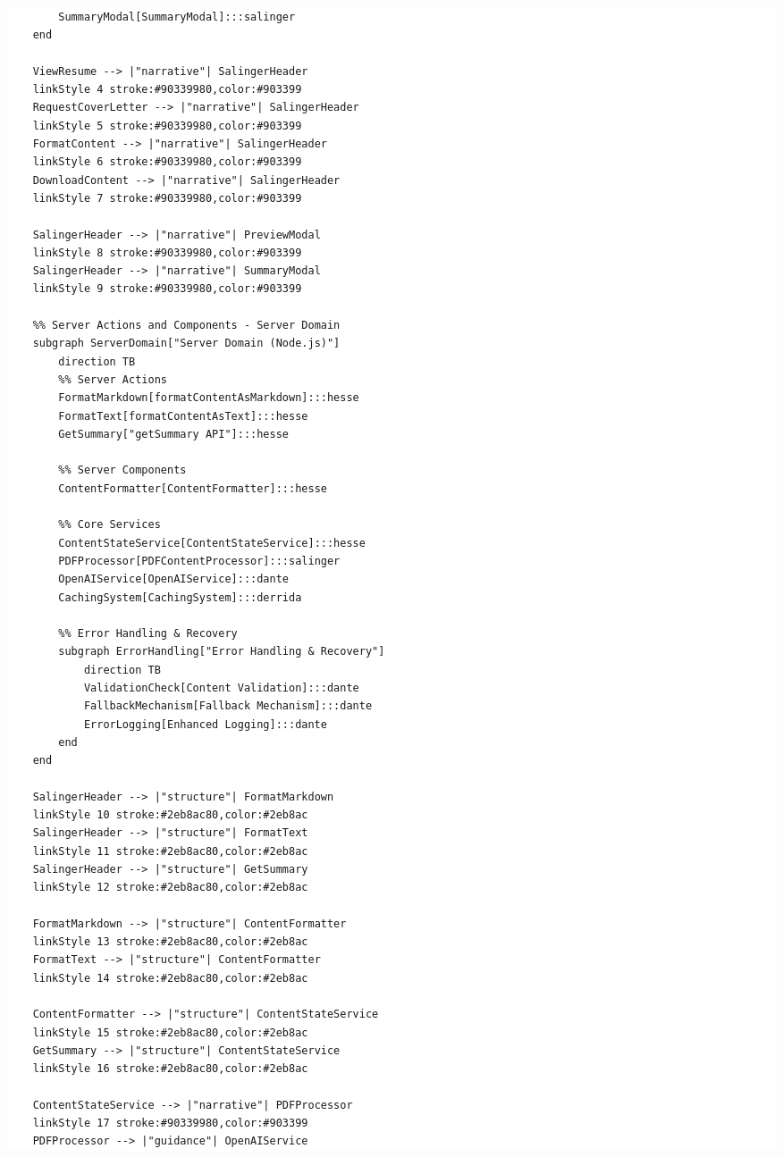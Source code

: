 ```mermaid
        SummaryModal[SummaryModal]:::salinger
    end

    ViewResume --> |"narrative"| SalingerHeader
    linkStyle 4 stroke:#90339980,color:#903399
    RequestCoverLetter --> |"narrative"| SalingerHeader
    linkStyle 5 stroke:#90339980,color:#903399
    FormatContent --> |"narrative"| SalingerHeader
    linkStyle 6 stroke:#90339980,color:#903399
    DownloadContent --> |"narrative"| SalingerHeader
    linkStyle 7 stroke:#90339980,color:#903399

    SalingerHeader --> |"narrative"| PreviewModal
    linkStyle 8 stroke:#90339980,color:#903399
    SalingerHeader --> |"narrative"| SummaryModal
    linkStyle 9 stroke:#90339980,color:#903399

    %% Server Actions and Components - Server Domain
    subgraph ServerDomain["Server Domain (Node.js)"]
        direction TB
        %% Server Actions
        FormatMarkdown[formatContentAsMarkdown]:::hesse
        FormatText[formatContentAsText]:::hesse
        GetSummary["getSummary API"]:::hesse

        %% Server Components
        ContentFormatter[ContentFormatter]:::hesse

        %% Core Services
        ContentStateService[ContentStateService]:::hesse
        PDFProcessor[PDFContentProcessor]:::salinger
        OpenAIService[OpenAIService]:::dante
        CachingSystem[CachingSystem]:::derrida

        %% Error Handling & Recovery
        subgraph ErrorHandling["Error Handling & Recovery"]
            direction TB
            ValidationCheck[Content Validation]:::dante
            FallbackMechanism[Fallback Mechanism]:::dante
            ErrorLogging[Enhanced Logging]:::dante
        end
    end

    SalingerHeader --> |"structure"| FormatMarkdown
    linkStyle 10 stroke:#2eb8ac80,color:#2eb8ac
    SalingerHeader --> |"structure"| FormatText
    linkStyle 11 stroke:#2eb8ac80,color:#2eb8ac
    SalingerHeader --> |"structure"| GetSummary
    linkStyle 12 stroke:#2eb8ac80,color:#2eb8ac

    FormatMarkdown --> |"structure"| ContentFormatter
    linkStyle 13 stroke:#2eb8ac80,color:#2eb8ac
    FormatText --> |"structure"| ContentFormatter
    linkStyle 14 stroke:#2eb8ac80,color:#2eb8ac

    ContentFormatter --> |"structure"| ContentStateService
    linkStyle 15 stroke:#2eb8ac80,color:#2eb8ac
    GetSummary --> |"structure"| ContentStateService
    linkStyle 16 stroke:#2eb8ac80,color:#2eb8ac

    ContentStateService --> |"narrative"| PDFProcessor
    linkStyle 17 stroke:#90339980,color:#903399
    PDFProcessor --> |"guidance"| OpenAIService
```